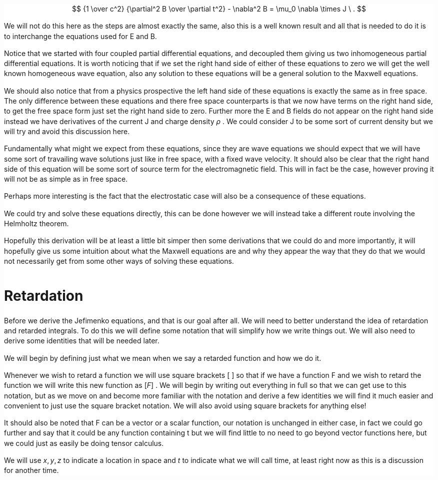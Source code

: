 $$ {1 \over c^2} {\partial^2 B \over \partial t^2} - \nabla^2 B = \mu_0 \nabla \times J \ . $$

We will not do this here as the steps are almost exactly the same, also this is a well known result and all that is needed to do it is to interchange the equations used for E and B.

Notice that we started with four coupled partial differential equations, and decoupled them giving us two inhomogeneous partial differential equations. It is worth noticing that if we set the right hand side of either of these equations to zero we will get the well known homogeneous wave equation, also any solution to these equations will be a general solution to the Maxwell equations.

We should also notice that from a physics prospective the left hand side of these equations is exactly the same as in free space. The only difference between these equations and there free space counterparts is that we now have terms on the right hand side, to get the free space form just set the right hand side to zero. Further more the E and B fields do not appear on the right hand side instead we have derivatives of the current J and charge density $\rho$ . We could consider J to be some sort of current density but we will try and avoid this discussion here.

Fundamentally what might we expect from these equations, since they are wave equations we should expect that we will have some sort of travailing wave solutions just like in free space, with a fixed wave velocity. It should also be clear that the right hand side of this equation will be some sort of source term for the electromagnetic field. This will in fact be the case, however proving it will not be as simple as in free space.

Perhaps more interesting is the fact that the electrostatic case will also be a consequence of these equations.

We could try and solve these equations directly, this can be done however we will instead take a different route involving the Helmholtz theorem.

Hopefully this derivation will be at least a little bit simper then some derivations that we could do and more importantly, it will hopefully give us some intuition about what the Maxwell equations are and why they appear the way that they do that we would not necessarily get from some other ways of solving these equations.

# Retardation
Before we derive the Jefimenko equations, and that is our goal after all. We will need to better understand the idea of retardation and retarded integrals. To do this we will define some notation that will simplify how we write things out. We will also need to derive some identities that will be needed later.

We will begin by defining just what we mean when we say a retarded function and how we do it.

Whenever we wish to retard a function we will use square brackets $[ \ ]$ so that if we have a function F and we wish to retard the function we will write this new function as $[F]$ . We will begin by writing out everything in full so that we can get use to this notation, but as we move on and become more familiar with the notation and derive a few identities we will find it much easier and convenient to just use the square bracket notation. We will also avoid using square brackets for anything else!

It should also be noted that F can be a vector or a scalar function, our notation is unchanged in either case, in fact we could go further and say that it could be any function containing t but we will find little to no need to go beyond vector functions here, but we could just as easily be doing tensor calculus.

We will use $x,y,z$ to indicate a location in space and $t$ to indicate what we will call time, at least right now as this is a discussion for another time. 
